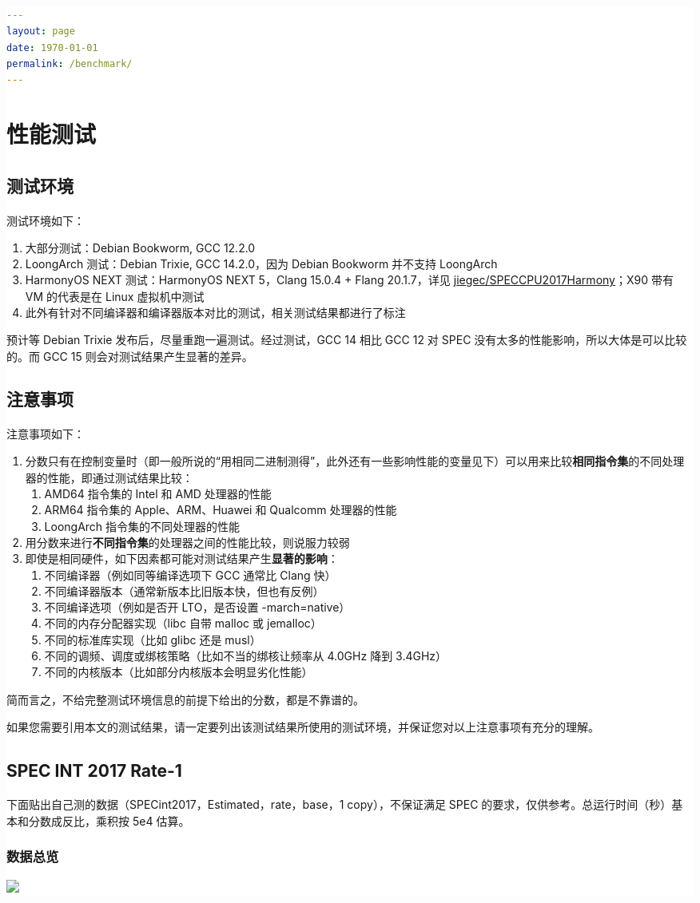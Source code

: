 ```yaml
---
layout: page
date: 1970-01-01
permalink: /benchmark/
---
```


# 性能测试

## 测试环境

测试环境如下：

1. 大部分测试：Debian Bookworm, GCC 12.2.0
2. LoongArch 测试：Debian Trixie, GCC 14.2.0，因为 Debian Bookworm 并不支持 LoongArch
3. HarmonyOS NEXT 测试：HarmonyOS NEXT 5，Clang 15.0.4 + Flang 20.1.7，详见 [jiegec/SPECCPU2017Harmony](https://github.com/jiegec/SPECCPU2017Harmony/tree/master/results)；X90 带有 VM 的代表是在 Linux 虚拟机中测试
4. 此外有针对不同编译器和编译器版本对比的测试，相关测试结果都进行了标注

预计等 Debian Trixie 发布后，尽量重跑一遍测试。经过测试，GCC 14 相比 GCC 12 对 SPEC 没有太多的性能影响，所以大体是可以比较的。而 GCC 15 则会对测试结果产生显著的差异。

## 注意事项

注意事项如下：

1. 分数只有在控制变量时（即一般所说的“用相同二进制测得”，此外还有一些影响性能的变量见下）可以用来比较**相同指令集**的不同处理器的性能，即通过测试结果比较：
      1. AMD64 指令集的 Intel 和 AMD 处理器的性能
      2. ARM64 指令集的 Apple、ARM、Huawei 和 Qualcomm 处理器的性能
      3. LoongArch 指令集的不同处理器的性能
2. 用分数来进行**不同指令集**的处理器之间的性能比较，则说服力较弱
3. 即使是相同硬件，如下因素都可能对测试结果产生**显著的影响**：
      1. 不同编译器（例如同等编译选项下 GCC 通常比 Clang 快）
      2. 不同编译器版本（通常新版本比旧版本快，但也有反例）
      3. 不同编译选项（例如是否开 LTO，是否设置 -march=native）
      4. 不同的内存分配器实现（libc 自带 malloc 或 jemalloc）
      5. 不同的标准库实现（比如 glibc 还是 musl）
      6. 不同的调频、调度或绑核策略（比如不当的绑核让频率从 4.0GHz 降到 3.4GHz）
      7. 不同的内核版本（比如部分内核版本会明显劣化性能）

简而言之，不给完整测试环境信息的前提下给出的分数，都是不靠谱的。

如果您需要引用本文的测试结果，请一定要列出该测试结果所使用的测试环境，并保证您对以上注意事项有充分的理解。

## SPEC INT 2017 Rate-1

下面贴出自己测的数据（SPECint2017，Estimated，rate，base，1 copy），不保证满足 SPEC 的要求，仅供参考。总运行时间（秒）基本和分数成反比，乘积按 5e4 估算。

### 数据总览

![](./data/int2017_rate1_score.svg)
